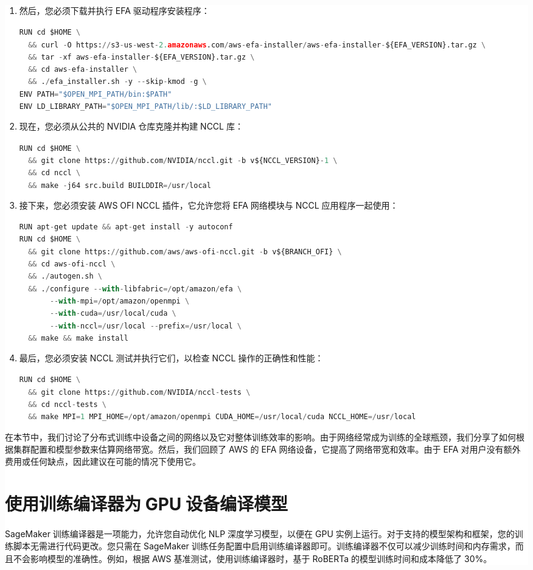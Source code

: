1.  然后，您必须下载并执行 EFA 驱动程序安装程序：

    ```py
    RUN cd $HOME \
      && curl -O https://s3-us-west-2.amazonaws.com/aws-efa-installer/aws-efa-installer-${EFA_VERSION}.tar.gz \
      && tar -xf aws-efa-installer-${EFA_VERSION}.tar.gz \
      && cd aws-efa-installer \
      && ./efa_installer.sh -y --skip-kmod -g \
    ENV PATH="$OPEN_MPI_PATH/bin:$PATH"
    ENV LD_LIBRARY_PATH="$OPEN_MPI_PATH/lib/:$LD_LIBRARY_PATH"
    ```

1.  现在，您必须从公共的 NVIDIA 仓库克隆并构建 NCCL 库：

    ```py
    RUN cd $HOME \
      && git clone https://github.com/NVIDIA/nccl.git -b v${NCCL_VERSION}-1 \
      && cd nccl \
      && make -j64 src.build BUILDDIR=/usr/local
    ```

1.  接下来，您必须安装 AWS OFI NCCL 插件，它允许您将 EFA 网络模块与 NCCL 应用程序一起使用：

    ```py
    RUN apt-get update && apt-get install -y autoconf
    RUN cd $HOME \
      && git clone https://github.com/aws/aws-ofi-nccl.git -b v${BRANCH_OFI} \
      && cd aws-ofi-nccl \
      && ./autogen.sh \
      && ./configure --with-libfabric=/opt/amazon/efa \
           --with-mpi=/opt/amazon/openmpi \
           --with-cuda=/usr/local/cuda \
           --with-nccl=/usr/local --prefix=/usr/local \
      && make && make install
    ```

1.  最后，您必须安装 NCCL 测试并执行它们，以检查 NCCL 操作的正确性和性能：

    ```py
    RUN cd $HOME \
      && git clone https://github.com/NVIDIA/nccl-tests \
      && cd nccl-tests \
      && make MPI=1 MPI_HOME=/opt/amazon/openmpi CUDA_HOME=/usr/local/cuda NCCL_HOME=/usr/local
    ```

在本节中，我们讨论了分布式训练中设备之间的网络以及它对整体训练效率的影响。由于网络经常成为训练的全球瓶颈，我们分享了如何根据集群配置和模型参数来估算网络带宽。然后，我们回顾了 AWS 的 EFA 网络设备，它提高了网络带宽和效率。由于 EFA 对用户没有额外费用或任何缺点，因此建议在可能的情况下使用它。

# 使用训练编译器为 GPU 设备编译模型

SageMaker 训练编译器是一项能力，允许您自动优化 NLP 深度学习模型，以便在 GPU 实例上运行。对于支持的模型架构和框架，您的训练脚本无需进行代码更改。您只需在 SageMaker 训练任务配置中启用训练编译器即可。训练编译器不仅可以减少训练时间和内存需求，而且不会影响模型的准确性。例如，根据 AWS 基准测试，使用训练编译器时，基于 RoBERTa 的模型训练时间和成本降低了 30%。

